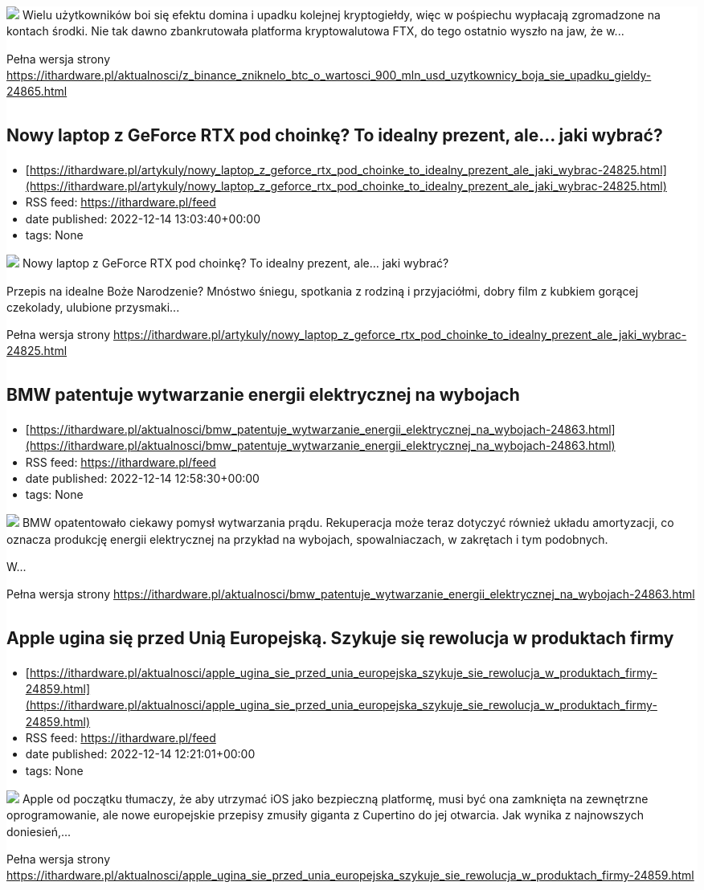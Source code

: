 <img src="https://ithardware.pl/artykuly/min/24865_1.jpg" />            Wielu użytkownik&oacute;w boi się efektu domina i upadku kolejnej kryptogiełdy, więc w pośpiechu wypłacają zgromadzone na kontach środki.&nbsp;Nie tak dawno zbankrutowała platforma kryptowalutowa FTX, do tego ostatnio wyszło na jaw, że w...
            <p>Pełna wersja strony <a href="https://ithardware.pl/aktualnosci/z_binance_zniknelo_btc_o_wartosci_900_mln_usd_uzytkownicy_boja_sie_upadku_gieldy-24865.html">https://ithardware.pl/aktualnosci/z_binance_zniknelo_btc_o_wartosci_900_mln_usd_uzytkownicy_boja_sie_upadku_gieldy-24865.html</a></p>

## Nowy laptop z GeForce RTX pod choinkę? To idealny prezent, ale… jaki wybrać?
 - [https://ithardware.pl/artykuly/nowy_laptop_z_geforce_rtx_pod_choinke_to_idealny_prezent_ale_jaki_wybrac-24825.html](https://ithardware.pl/artykuly/nowy_laptop_z_geforce_rtx_pod_choinke_to_idealny_prezent_ale_jaki_wybrac-24825.html)
 - RSS feed: https://ithardware.pl/feed
 - date published: 2022-12-14 13:03:40+00:00
 - tags: None

<img src="https://ithardware.pl/artykuly/min/24825_1.jpg" />            Nowy laptop z GeForce RTX pod choinkę? To idealny prezent, ale&hellip; jaki wybrać?

Przepis na idealne Boże Narodzenie? Mn&oacute;stwo śniegu, spotkania z rodziną i przyjaci&oacute;łmi, dobry film z kubkiem gorącej czekolady, ulubione przysmaki...
            <p>Pełna wersja strony <a href="https://ithardware.pl/artykuly/nowy_laptop_z_geforce_rtx_pod_choinke_to_idealny_prezent_ale_jaki_wybrac-24825.html">https://ithardware.pl/artykuly/nowy_laptop_z_geforce_rtx_pod_choinke_to_idealny_prezent_ale_jaki_wybrac-24825.html</a></p>

## BMW patentuje wytwarzanie energii elektrycznej na wybojach
 - [https://ithardware.pl/aktualnosci/bmw_patentuje_wytwarzanie_energii_elektrycznej_na_wybojach-24863.html](https://ithardware.pl/aktualnosci/bmw_patentuje_wytwarzanie_energii_elektrycznej_na_wybojach-24863.html)
 - RSS feed: https://ithardware.pl/feed
 - date published: 2022-12-14 12:58:30+00:00
 - tags: None

<img src="https://ithardware.pl/artykuly/min/24863_1.jpg" />            BMW opatentowało ciekawy pomysł wytwarzania prądu.&nbsp;Rekuperacja może teraz dotyczyć r&oacute;wnież układu amortyzacji, co oznacza produkcję energii elektrycznej&nbsp;na przykład na wybojach, spowalniaczach, w zakrętach i tym podobnych.

W...
            <p>Pełna wersja strony <a href="https://ithardware.pl/aktualnosci/bmw_patentuje_wytwarzanie_energii_elektrycznej_na_wybojach-24863.html">https://ithardware.pl/aktualnosci/bmw_patentuje_wytwarzanie_energii_elektrycznej_na_wybojach-24863.html</a></p>

## Apple ugina się przed Unią Europejską. Szykuje się rewolucja w produktach firmy
 - [https://ithardware.pl/aktualnosci/apple_ugina_sie_przed_unia_europejska_szykuje_sie_rewolucja_w_produktach_firmy-24859.html](https://ithardware.pl/aktualnosci/apple_ugina_sie_przed_unia_europejska_szykuje_sie_rewolucja_w_produktach_firmy-24859.html)
 - RSS feed: https://ithardware.pl/feed
 - date published: 2022-12-14 12:21:01+00:00
 - tags: None

<img src="https://ithardware.pl/artykuly/min/24859_1.jpg" />            Apple od początku tłumaczy, że aby utrzymać iOS jako bezpieczną platformę, musi być ona zamknięta na zewnętrzne oprogramowanie, ale nowe europejskie przepisy zmusiły giganta z Cupertino do jej otwarcia. Jak wynika z najnowszych doniesień,...
            <p>Pełna wersja strony <a href="https://ithardware.pl/aktualnosci/apple_ugina_sie_przed_unia_europejska_szykuje_sie_rewolucja_w_produktach_firmy-24859.html">https://ithardware.pl/aktualnosci/apple_ugina_sie_przed_unia_europejska_szykuje_sie_rewolucja_w_produktach_firmy-24859.html</a></p>
